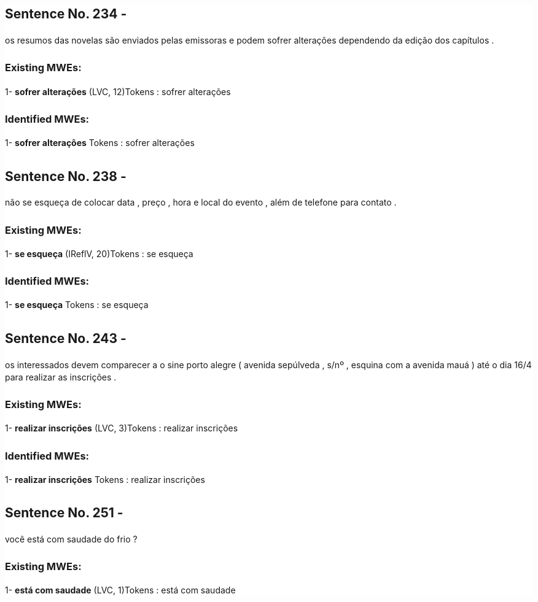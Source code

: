 ## Sentence No. 234 - 
os resumos das novelas são enviados pelas emissoras e podem sofrer alterações dependendo da edição dos capítulos . 
### Existing MWEs: 
1- **sofrer alterações** (LVC, 12)Tokens : 
sofrer
alterações

### Identified MWEs: 
1- **sofrer alterações** Tokens : 
sofrer
alterações

## Sentence No. 238 - 
não se esqueça de colocar data , preço , hora e local do evento , além de telefone para contato . 
### Existing MWEs: 
1- **se esqueça** (IReflV, 20)Tokens : 
se
esqueça

### Identified MWEs: 
1- **se esqueça** Tokens : 
se
esqueça

## Sentence No. 243 - 
os interessados devem comparecer a o sine porto alegre ( avenida sepúlveda , s/nº , esquina com a avenida mauá ) até o dia 16/4 para realizar as inscrições . 
### Existing MWEs: 
1- **realizar inscrições** (LVC, 3)Tokens : 
realizar
inscrições

### Identified MWEs: 
1- **realizar inscrições** Tokens : 
realizar
inscrições

## Sentence No. 251 - 
você está com saudade do frio ? 
### Existing MWEs: 
1- **está com saudade** (LVC, 1)Tokens : 
está
com
saudade
